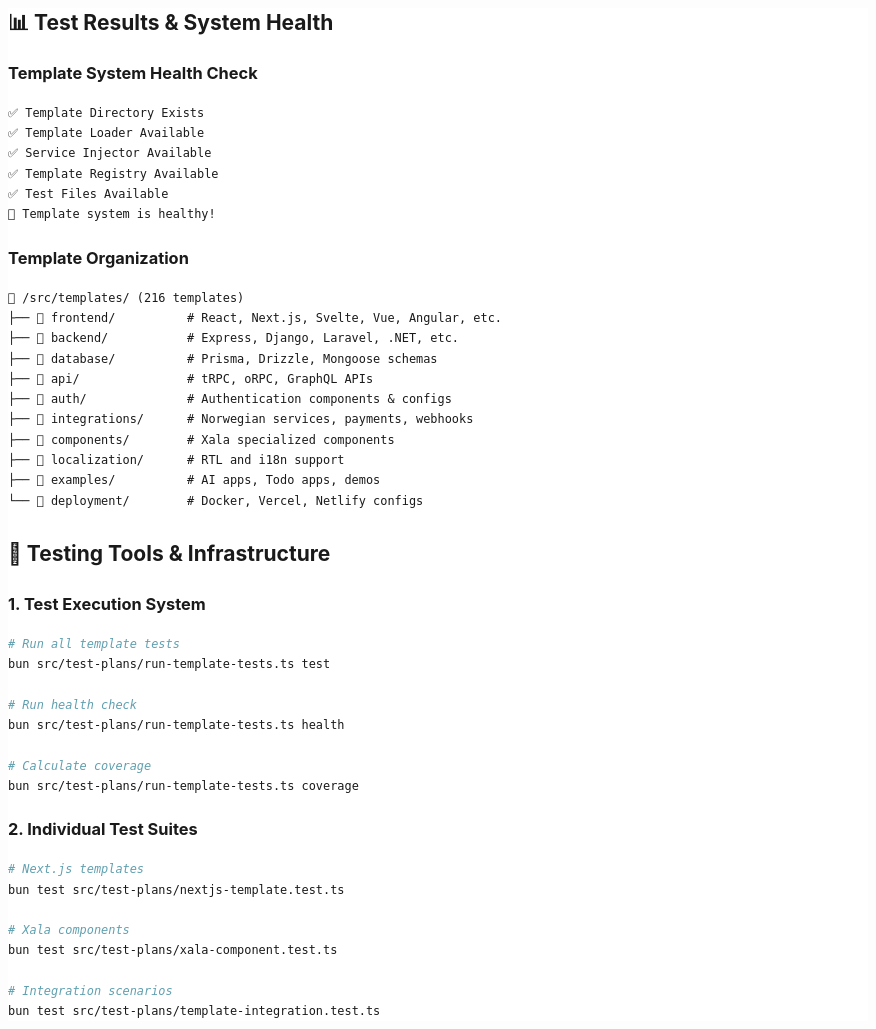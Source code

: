 ## 📊 **Test Results & System Health**

### **Template System Health Check**
```bash
✅ Template Directory Exists
✅ Template Loader Available  
✅ Service Injector Available
✅ Template Registry Available
✅ Test Files Available
🎉 Template system is healthy!
```

### **Template Organization**
```
📁 /src/templates/ (216 templates)
├── 📁 frontend/          # React, Next.js, Svelte, Vue, Angular, etc.
├── 📁 backend/           # Express, Django, Laravel, .NET, etc.  
├── 📁 database/          # Prisma, Drizzle, Mongoose schemas
├── 📁 api/               # tRPC, oRPC, GraphQL APIs
├── 📁 auth/              # Authentication components & configs
├── 📁 integrations/      # Norwegian services, payments, webhooks
├── 📁 components/        # Xala specialized components
├── 📁 localization/      # RTL and i18n support
├── 📁 examples/          # AI apps, Todo apps, demos
└── 📁 deployment/        # Docker, Vercel, Netlify configs
```

## 🔧 **Testing Tools & Infrastructure**

### **1. Test Execution System**
```bash
# Run all template tests
bun src/test-plans/run-template-tests.ts test

# Run health check  
bun src/test-plans/run-template-tests.ts health

# Calculate coverage
bun src/test-plans/run-template-tests.ts coverage
```

### **2. Individual Test Suites**
```bash
# Next.js templates
bun test src/test-plans/nextjs-template.test.ts

# Xala components  
bun test src/test-plans/xala-component.test.ts

# Integration scenarios
bun test src/test-plans/template-integration.test.ts
```
